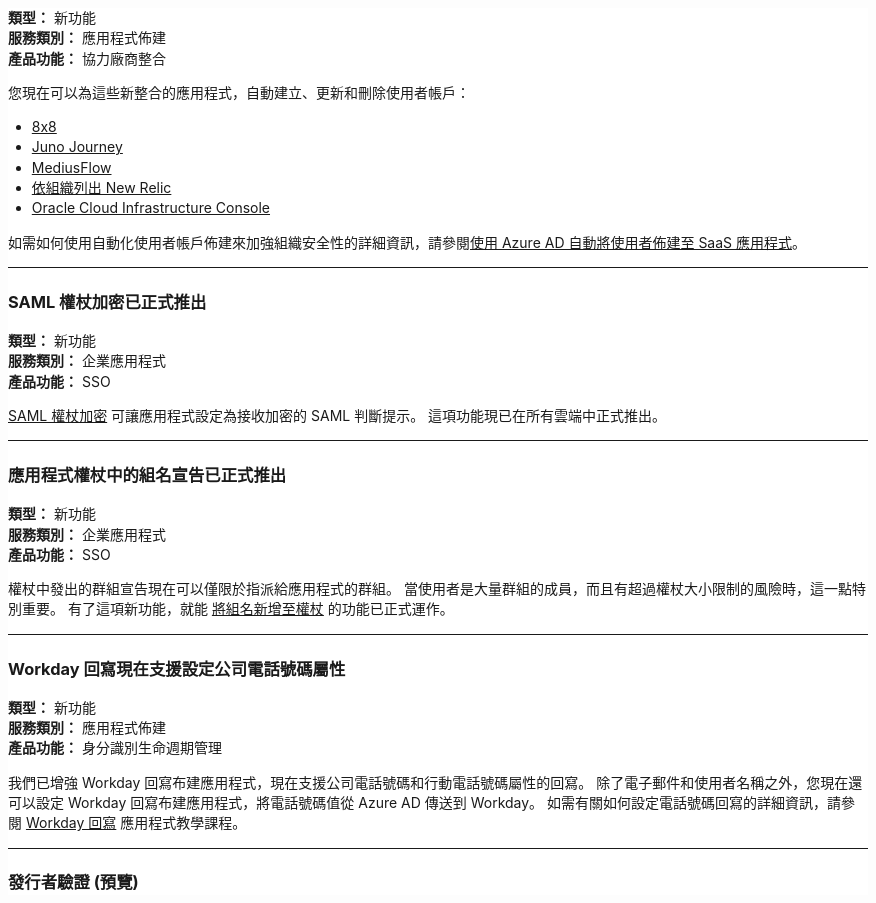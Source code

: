 **類型：** 新功能  
**服務類別：** 應用程式佈建  
**產品功能：** 協力廠商整合
 
您現在可以為這些新整合的應用程式，自動建立、更新和刪除使用者帳戶：

* [8x8](../saas-apps/8x8-provisioning-tutorial.md)
* [Juno Journey](../saas-apps/juno-journey-provisioning-tutorial.md)
* [MediusFlow](../saas-apps/mediusflow-provisioning-tutorial.md)
* [依組織列出 New Relic](../saas-apps/new-relic-by-organization-provisioning-tutorial.md)
* [Oracle Cloud Infrastructure Console](../saas-apps/oracle-cloud-infrastructure-console-provisioning-tutorial.md)

如需如何使用自動化使用者帳戶佈建來加強組織安全性的詳細資訊，請參閱[使用 Azure AD 自動將使用者佈建至 SaaS 應用程式](../app-provisioning/user-provisioning.md)。

---

### <a name="saml-token-encryption-is-generally-available"></a>SAML 權杖加密已正式推出

**類型：** 新功能  
**服務類別：** 企業應用程式  
**產品功能：** SSO
 
[SAML 權杖加密](../manage-apps/howto-saml-token-encryption.md) 可讓應用程式設定為接收加密的 SAML 判斷提示。 這項功能現已在所有雲端中正式推出。
 
---

### <a name="group-name-claims-in-application-tokens-is-generally-available"></a>應用程式權杖中的組名宣告已正式推出

**類型：** 新功能  
**服務類別：** 企業應用程式  
**產品功能：** SSO
 
權杖中發出的群組宣告現在可以僅限於指派給應用程式的群組。  當使用者是大量群組的成員，而且有超過權杖大小限制的風險時，這一點特別重要。 有了這項新功能，就能 [將組名新增至權杖](../hybrid/how-to-connect-fed-group-claims.md) 的功能已正式運作。
 
---

### <a name="workday-writeback-now-supports-setting-work-phone-number-attributes"></a>Workday 回寫現在支援設定公司電話號碼屬性

**類型：** 新功能  
**服務類別：** 應用程式佈建  
**產品功能：** 身分識別生命週期管理
 
我們已增強 Workday 回寫布建應用程式，現在支援公司電話號碼和行動電話號碼屬性的回寫。 除了電子郵件和使用者名稱之外，您現在還可以設定 Workday 回寫布建應用程式，將電話號碼值從 Azure AD 傳送到 Workday。 如需有關如何設定電話號碼回寫的詳細資訊，請參閱 [Workday 回寫](../saas-apps/workday-writeback-tutorial.md) 應用程式教學課程。 

---

### <a name="publisher-verification-preview"></a>發行者驗證 (預覽) 
